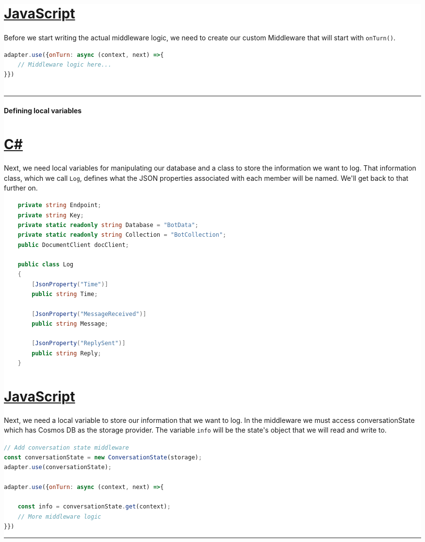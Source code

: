# [JavaScript](#tab/js)
Before we start writing the actual middleware logic, we need to create our custom Middleware that will start with `onTurn()`. 

```javascript
adapter.use({onTurn: async (context, next) =>{
    // Middleware logic here...
}})
    
```

---

#### Defining local variables

# [C#](#tab/cs)
Next, we need local variables for manipulating our database and a class to store the information we want to log. That information class, which we call `Log`, defines what the JSON properties associated with each member will be named. We'll get back to that further on.

```cs
    private string Endpoint;
    private string Key;
    private static readonly string Database = "BotData";
    private static readonly string Collection = "BotCollection";
    public DocumentClient docClient;

    public class Log
    {
        [JsonProperty("Time")]
        public string Time;

        [JsonProperty("MessageReceived")]
        public string Message;

        [JsonProperty("ReplySent")]
        public string Reply;
    }
```

# [JavaScript](#tab/js)
Next, we need a local variable to store our information that we want to log. In the middleware we must access conversationState which has Cosmos DB as the storage provider. The variable `info` will be the state's object that we will read and write to. 

```javascript
// Add conversation state middleware
const conversationState = new ConversationState(storage);
adapter.use(conversationState);

adapter.use({onTurn: async (context, next) =>{

    const info = conversationState.get(context);
    // More middleware logic 
}})
```

--- 